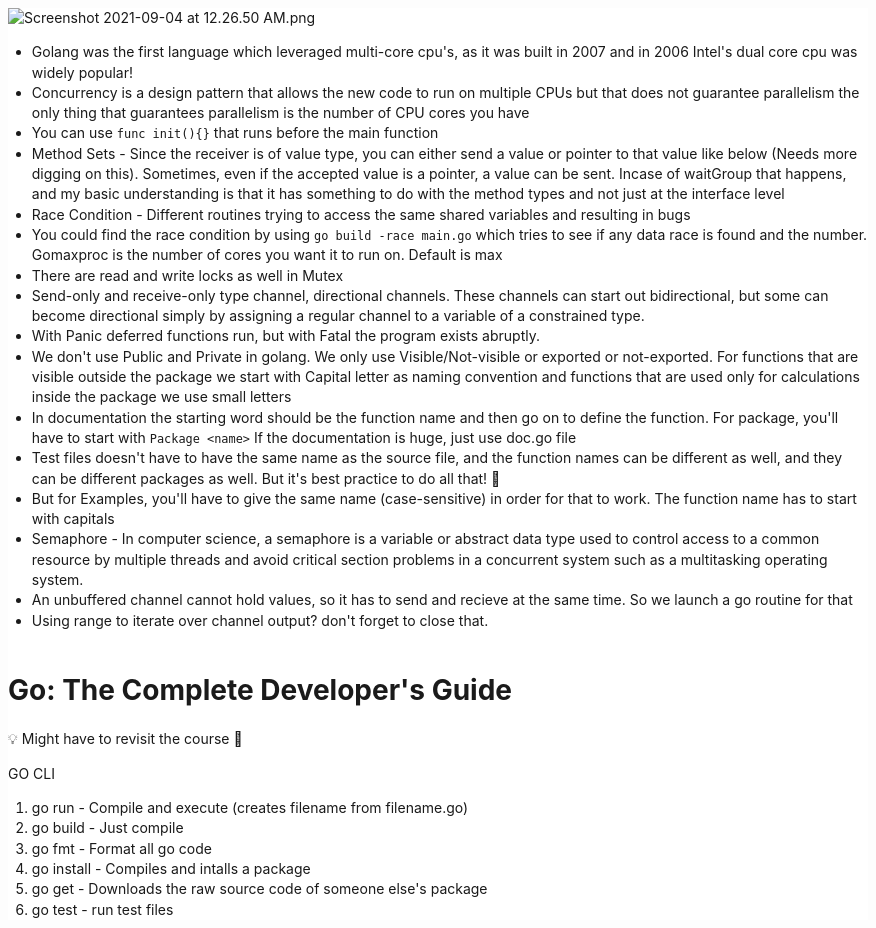 
![Screenshot 2021-09-04 at 12.26.50 AM.png](https://s3-us-west-2.amazonaws.com/secure.notion-static.com/25c5061d-d211-45c6-906b-9880cd2fdc0a/Screenshot_2021-09-04_at_12.26.50_AM.png)

- Golang was the first language which leveraged multi-core cpu's, as it was built in 2007 and in 2006 Intel's dual core cpu was widely popular!
- Concurrency is a design pattern that allows the new code to run on multiple CPUs but that does not guarantee parallelism the only thing that guarantees parallelism is the number of CPU cores you have
- You can use `func init(){}` that runs before the main function
- Method Sets - Since the receiver is of value type, you can either send a value or pointer to that value like below (Needs more digging on this). Sometimes, even if the accepted value is a pointer, a value can be sent. Incase of waitGroup that happens, and my basic understanding is that it has something to do with the method types and not just at the interface level
- Race Condition - Different routines trying to access the same shared variables and resulting in bugs
- You could find the race condition by using `go build -race main.go` which tries to see if any data race is found and the number. Gomaxproc is the number of cores you want it to run on. Default is max
- There are read and write locks as well in Mutex
- Send-only and receive-only type channel, directional channels. These channels can start out bidirectional, but some can become directional simply by assigning a regular channel to a variable of a constrained type.
- With Panic deferred functions run, but with Fatal the program exists abruptly.
- We don't use Public and Private in golang. We only use Visible/Not-visible or exported or not-exported. For functions that are visible outside the package we start with Capital letter as naming convention and functions that are used only for calculations inside the package we use small letters
- In documentation the starting word should be the function name and then go on to define the function. For package, you'll have to start with `Package <name>` If the documentation is huge, just use doc.go file
- Test files doesn't have to have the same name as the source file, and the function names can be different as well, and they can be different packages as well. But it's best practice to do all that! 🙂
- But for Examples, you'll have to give the same name (case-sensitive) in order for that to work. The function name has to start with capitals
- Semaphore - In computer science, a semaphore is a variable or abstract data type used to control access to a common resource by multiple threads and avoid critical section problems in a concurrent system such as a multitasking operating system.
- An unbuffered channel cannot hold values, so it has to send and recieve at the same time. So we launch a go routine for that
- Using range to iterate over channel output? don't forget to close that.

# Go: The Complete Developer's Guide

<aside>
💡 Might have to revisit the course 🙂

</aside>

GO CLI

1. go run - Compile and execute (creates filename from filename.go)
2. go build - Just compile
3. go fmt - Format all go code
4. go install - Compiles and intalls a package
5. go get - Downloads the raw source code of someone else's package
6. go test - run test files
